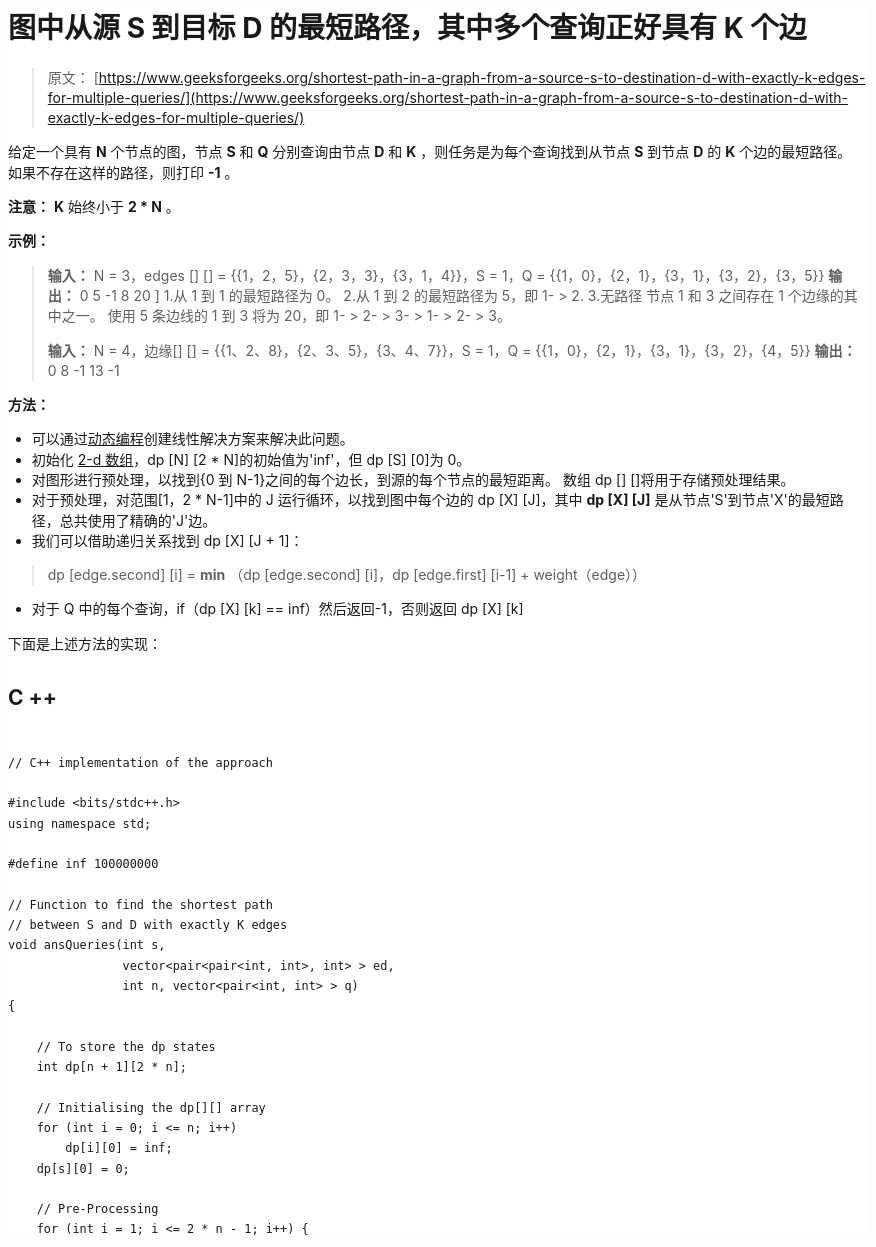 # 图中从源 S 到目标 D 的最短路径，其中多个查询正好具有 K 个边

> 原文： [https://www.geeksforgeeks.org/shortest-path-in-a-graph-from-a-source-s-to-destination-d-with-exactly-k-edges-for-multiple-queries/](https://www.geeksforgeeks.org/shortest-path-in-a-graph-from-a-source-s-to-destination-d-with-exactly-k-edges-for-multiple-queries/)

给定一个具有 **N** 个节点的图，节点 **S** 和 **Q** 分别查询由节点 **D** 和 **K** ，则任务是为每个查询找到从节点 **S** 到节点 **D** 的 **K** 个边的最短路径。 如果不存在这样的路径，则打印 **-1** 。

**注意：** **K** 始终小于 **2 * N** 。

**示例：**

> **输入：** N = 3，edges [] [] = {{1，2，5}，{2，3，3}，{3，1，4}}，S = 1，Q = {{1，0}，{2，1}，{3，1}，{3，2}，{3，5}}
> **输出：** 0 5 -1 8 20 ] 1.从 1 到 1 的最短路径为 0。
> 2.从 1 到 2 的最短路径为 5，即 1- > 2\.
> 3.无路径 节点 1 和 3 之间存在 1 个边缘的其中之一。 使用 5 条边线的 1 到 3 将为 20，即 1- > 2- > 3- > 1- > 2- > 3。
> 
> **输入：** N = 4，边缘[] [] = {{1、2、8}，{2、3、5}，{3、4、7}}，S = 1，Q = {{1，0}，{2，1}，{3，1}，{3，2}，{4，5}}
> **输出：** 0 8 -1 13 -1

**方法：**

*   可以通过[动态编程](https://www.geeksforgeeks.org/dynamic-programming/)创建线性解决方案来解决此问题。
*   初始化 [2-d 数组](https://www.geeksforgeeks.org/multidimensional-arrays-in-java/)，dp [N] [2 * N]的初始值为'inf'，但 dp [S] [0]为 0。
*   对图形进行预处理，以找到{0 到 N-1}之间的每个边长，到源的每个节点的最短距离。 数组 dp [] []将用于存储预处理结果。
*   对于预处理，对范围[1，2 * N-1]中的 J 运行循环，以找到图中每个边的 dp [X] [J]，其中 **dp [X] [J]** 是从节点'S'到节点'X'的最短路径，总共使用了精确的'J'边。
*   我们可以借助递归关系找到 dp [X] [J + 1]：

> dp [edge.second] [i] = **min** （dp [edge.second] [i]，dp [edge.first] [i-1] + weight（edge））

*   对于 Q 中的每个查询，if（dp [X] [k] == inf）然后返回-1，否则返回 dp [X] [k]

下面是上述方法的实现：

## C ++

```

// C++ implementation of the approach

#include <bits/stdc++.h>
using namespace std;

#define inf 100000000

// Function to find the shortest path
// between S and D with exactly K edges
void ansQueries(int s,
                vector<pair<pair<int, int>, int> > ed,
                int n, vector<pair<int, int> > q)
{

    // To store the dp states
    int dp[n + 1][2 * n];

    // Initialising the dp[][] array
    for (int i = 0; i <= n; i++)
        dp[i][0] = inf;
    dp[s][0] = 0;

    // Pre-Processing
    for (int i = 1; i <= 2 * n - 1; i++) {

```